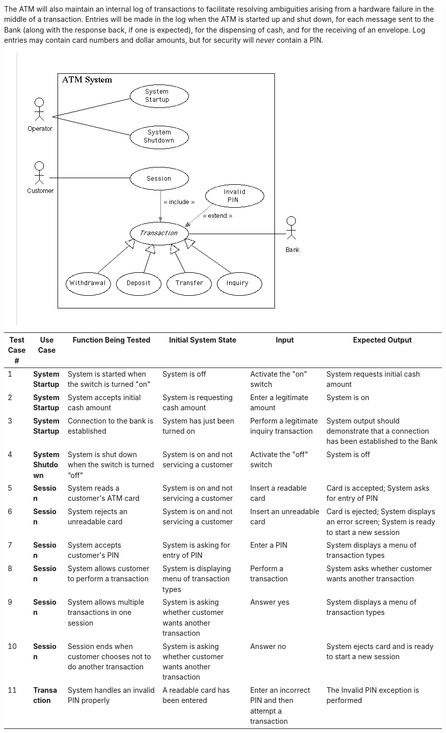 The ATM will also maintain an internal log of transactions to facilitate
resolving ambiguities arising from a hardware failure in the middle of a
transaction. Entries will be made in the log when the ATM is started up and shut
down, for each message sent to the Bank (along with the response back, if one is
expected), for the dispensing of cash, and for the receiving of an envelope. Log
entries may contain card numbers and dollar amounts, but for security will
*never* contain a PIN.

>   ![](media/88fc57ff5623bac970aa3f370d45b92a.png)

| **Test Case \#** | **Use Case**         | **Function Being Tested**                                         | **Initial System State**                                     | **Input**                                             | **Expected Output**                                                                       |
|------------------|----------------------|-------------------------------------------------------------------|--------------------------------------------------------------|-------------------------------------------------------|-------------------------------------------------------------------------------------------|
|  1               |  **System Startup**  |  System is started when the switch is turned "on"                 |  System is off                                               |  Activate the "on" switch                             |  System requests initial cash amount                                                      |
| 2                |  **System Startup**  | System accepts initial cash amount                                | System is requesting cash amount                             | Enter a legitimate amount                             | System is on                                                                              |
| 3                |  **System Startup**  | Connection to the bank is established                             | System has just been turned on                               | Perform a legitimate inquiry transaction              | System output should demonstrate that a connection has been established to the Bank       |
|  4               |  **System Shutdown** |  System is shut down when the switch is turned “off"              |  System is on and not servicing a customer                   |  Activate the "off" switch                            |  System is off                                                                            |
| 5                |  **Session**         | System reads a customer's ATM card                                | System is on and not servicing a customer                    | Insert a readable card                                | Card is accepted; System asks for entry of PIN                                            |
| 6                |  **Session**         |  System rejects an unreadable card                                |  System is on and not servicing a customer                   |  Insert an unreadable card                            |  Card is ejected; System displays an error screen; System is ready to start a new session |
|  7               |  **Session**         |  System accepts customer's PIN                                    |  System is asking for entry of PIN                           |  Enter a PIN                                          |  System displays a menu of transaction types                                              |
|  8               |  **Session**         | System allows customer to perform a transaction                   |  System is displaying menu of transaction types              |  Perform a transaction                                |  System asks whether customer wants another transaction                                   |
|  9               |  **Session**         |  System allows multiple transactions in one session               |  System is asking whether customer wants another transaction |  Answer yes                                           |  System displays a menu of transaction types                                              |
|  10              |  **Session**         |  Session ends when customer chooses not to do another transaction |  System is asking whether customer wants another transaction |  Answer no                                            |  System ejects card and is ready to start a new session                                   |
| 11               |  **Transaction**     | System handles an invalid PIN properly                            | A readable card has been entered                             | Enter an incorrect PIN and then attempt a transaction | The Invalid PIN exception is performed                                                    |
